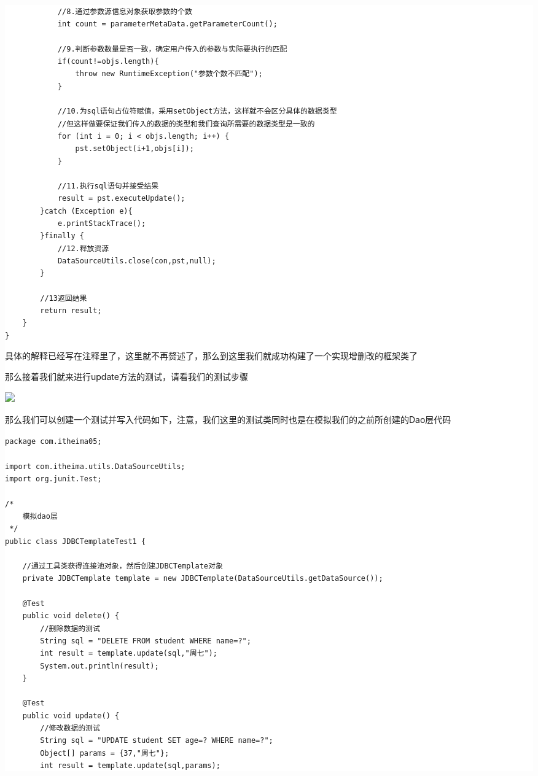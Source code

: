 ```
            //8.通过参数源信息对象获取参数的个数
            int count = parameterMetaData.getParameterCount();

            //9.判断参数数量是否一致，确定用户传入的参数与实际要执行的匹配
            if(count!=objs.length){
                throw new RuntimeException("参数个数不匹配");
            }

            //10.为sql语句占位符赋值，采用setObject方法，这样就不会区分具体的数据类型
            //但这样做要保证我们传入的数据的类型和我们查询所需要的数据类型是一致的
            for (int i = 0; i < objs.length; i++) {
                pst.setObject(i+1,objs[i]);
            }

            //11.执行sql语句并接受结果
            result = pst.executeUpdate();
        }catch (Exception e){
            e.printStackTrace();
        }finally {
            //12.释放资源
            DataSourceUtils.close(con,pst,null);
        }

        //13返回结果
        return result;
    }
}
```

具体的解释已经写在注释里了，这里就不再赘述了，那么到这里我们就成功构建了一个实现增删改的框架类了

那么接着我们就来进行update方法的测试，请看我们的测试步骤

![](https://rolin-typora.oss-cn-guangzhou.aliyuncs.com/20220817132120.png)

那么我们可以创建一个测试并写入代码如下，注意，我们这里的测试类同时也是在模拟我们的之前所创建的Dao层代码

```
package com.itheima05;

import com.itheima.utils.DataSourceUtils;
import org.junit.Test;

/*
    模拟dao层
 */
public class JDBCTemplateTest1 {

    //通过工具类获得连接池对象，然后创建JDBCTemplate对象
    private JDBCTemplate template = new JDBCTemplate(DataSourceUtils.getDataSource());

    @Test
    public void delete() {
        //删除数据的测试
        String sql = "DELETE FROM student WHERE name=?";
        int result = template.update(sql,"周七");
        System.out.println(result);
    }

    @Test
    public void update() {
        //修改数据的测试
        String sql = "UPDATE student SET age=? WHERE name=?";
        Object[] params = {37,"周七"};
        int result = template.update(sql,params);
```